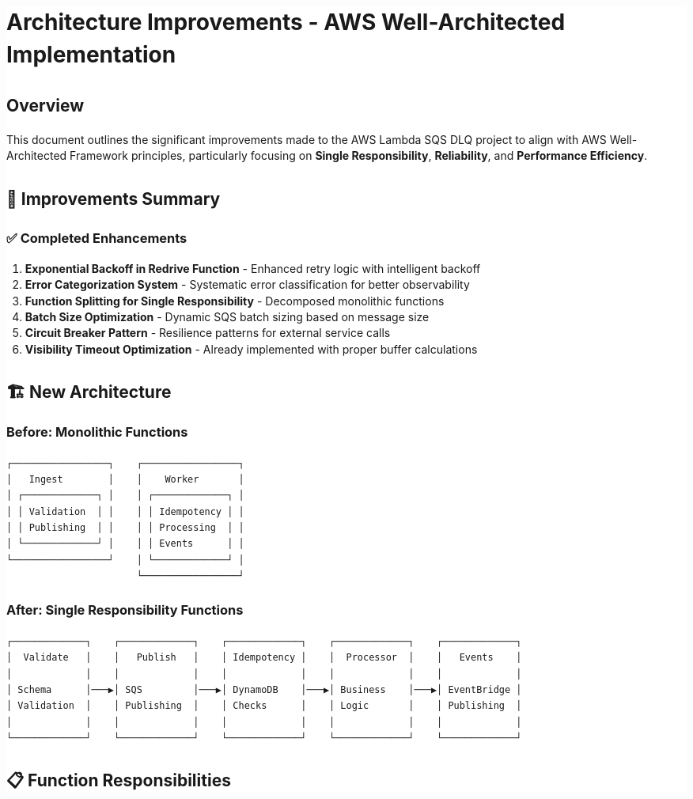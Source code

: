 # Architecture Improvements - AWS Well-Architected Implementation

## Overview

This document outlines the significant improvements made to the AWS Lambda SQS DLQ project to align with AWS Well-Architected Framework principles, particularly focusing on **Single Responsibility**, **Reliability**, and **Performance Efficiency**.

## 🎯 Improvements Summary

### ✅ Completed Enhancements

1. **Exponential Backoff in Redrive Function** - Enhanced retry logic with intelligent backoff
2. **Error Categorization System** - Systematic error classification for better observability
3. **Function Splitting for Single Responsibility** - Decomposed monolithic functions
4. **Batch Size Optimization** - Dynamic SQS batch sizing based on message size
5. **Circuit Breaker Pattern** - Resilience patterns for external service calls
6. **Visibility Timeout Optimization** - Already implemented with proper buffer calculations

## 🏗️ New Architecture

### Before: Monolithic Functions

```
┌─────────────────┐    ┌─────────────────┐
│   Ingest        │    │    Worker       │
│ ┌─────────────┐ │    │ ┌─────────────┐ │
│ │ Validation  │ │    │ │ Idempotency │ │
│ │ Publishing  │ │    │ │ Processing  │ │
│ └─────────────┘ │    │ │ Events      │ │
└─────────────────┘    │ └─────────────┘ │
                       └─────────────────┘
```

### After: Single Responsibility Functions

```
┌─────────────┐    ┌─────────────┐    ┌─────────────┐    ┌─────────────┐    ┌─────────────┐
│  Validate   │    │   Publish   │    │ Idempotency │    │  Processor  │    │   Events    │
│             │    │             │    │             │    │             │    │             │
│ Schema      │───▶│ SQS         │───▶│ DynamoDB    │───▶│ Business    │───▶│ EventBridge │
│ Validation  │    │ Publishing  │    │ Checks      │    │ Logic       │    │ Publishing  │
│             │    │             │    │             │    │             │    │             │
└─────────────┘    └─────────────┘    └─────────────┘    └─────────────┘    └─────────────┘
```

## 📋 Function Responsibilities
